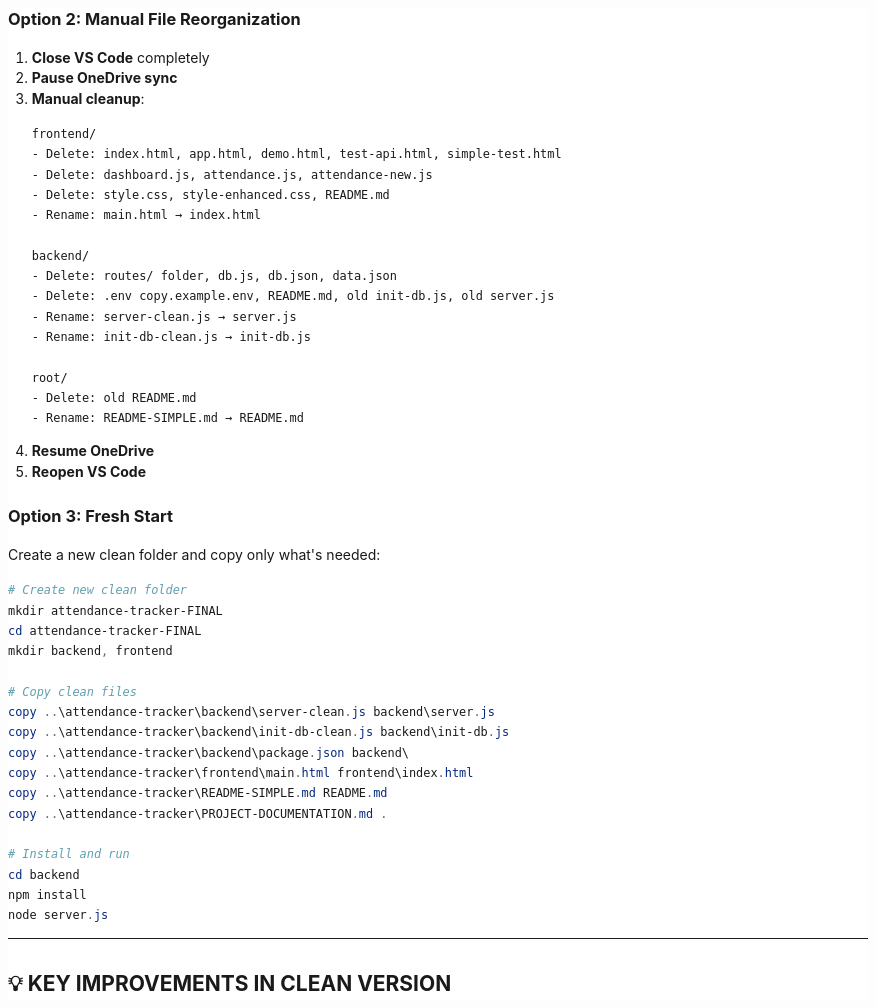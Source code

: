 ### Option 2: Manual File Reorganization

1. **Close VS Code** completely
2. **Pause OneDrive sync**
3. **Manual cleanup**:
   ```
   frontend/
   - Delete: index.html, app.html, demo.html, test-api.html, simple-test.html
   - Delete: dashboard.js, attendance.js, attendance-new.js  
   - Delete: style.css, style-enhanced.css, README.md
   - Rename: main.html → index.html
   
   backend/
   - Delete: routes/ folder, db.js, db.json, data.json
   - Delete: .env copy.example.env, README.md, old init-db.js, old server.js
   - Rename: server-clean.js → server.js
   - Rename: init-db-clean.js → init-db.js
   
   root/
   - Delete: old README.md
   - Rename: README-SIMPLE.md → README.md
   ```
4. **Resume OneDrive**
5. **Reopen VS Code**

### Option 3: Fresh Start

Create a new clean folder and copy only what's needed:

```powershell
# Create new clean folder
mkdir attendance-tracker-FINAL
cd attendance-tracker-FINAL
mkdir backend, frontend

# Copy clean files
copy ..\attendance-tracker\backend\server-clean.js backend\server.js
copy ..\attendance-tracker\backend\init-db-clean.js backend\init-db.js
copy ..\attendance-tracker\backend\package.json backend\
copy ..\attendance-tracker\frontend\main.html frontend\index.html
copy ..\attendance-tracker\README-SIMPLE.md README.md
copy ..\attendance-tracker\PROJECT-DOCUMENTATION.md .

# Install and run
cd backend
npm install
node server.js
```

---

## 💡 KEY IMPROVEMENTS IN CLEAN VERSION
